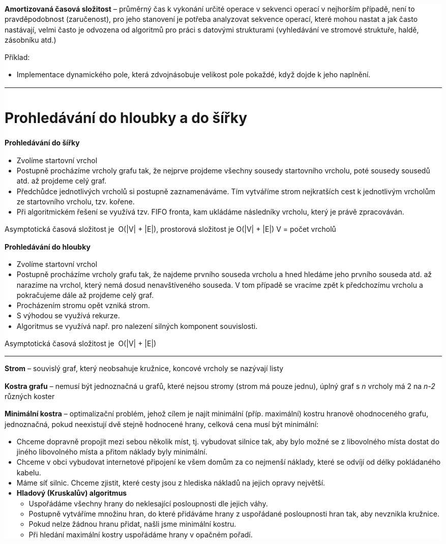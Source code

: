 **Amortizovaná časová složitost** – průměrný čas k vykonání určité operace v sekvenci operací v nejhorším případě, není to pravděpodobnost (zaručenost), pro jeho stanovení je potřeba analyzovat sekvence operací, které mohou nastat a jak často nastávají, velmi často je odvozena od algoritmů pro práci s datovými strukturami (vyhledávání ve stromové struktuře, haldě, zásobníku atd.)

Příklad:

- Implementace dynamického pole, která zdvojnásobuje velikost pole pokaždé, když dojde k jeho naplnění.

---

# Prohledávání do hloubky a do šířky

**Prohledávání do šířky**

- Zvolíme startovní vrchol
- Postupně procházíme vrcholy grafu tak, že nejprve projdeme všechny sousedy startovního vrcholu, poté sousedy sousedů atd. až projdeme celý graf.
- Předchůdce jednotlivých vrcholů si postupně zaznamenáváme. Tím vytváříme strom nejkratších cest k jednotlivým vrcholům ze startovního vrcholu, tzv. kořene.
- Při algoritmickém řešení se využívá tzv. FIFO fronta, kam ukládáme následníky vrcholu, který je právě zpracováván.

Asymptotická časová složitost je  O(|V| + |E|), prostorová složitost je O(|V| + |E|) V = počet vrcholů

**Prohledávání do hloubky**

- Zvolíme startovní vrchol
- Postupně procházíme vrcholy grafu tak, že najdeme prvního souseda vrcholu a hned hledáme jeho prvního souseda atd. až narazíme na vrchol, který nemá dosud nenavštíveného souseda. V tom případě se vracíme zpět k předchozímu vrcholu a pokračujeme dále až projdeme celý graf.
- Procházením stromu opět vzniká strom.
- S výhodou se využívá rekurze.
- Algoritmus se využívá např. pro nalezení silných komponent souvislosti.

Asymptotická časová složitost je  O(|V| + |E|)

---

**Strom** – souvislý graf, který neobsahuje kružnice, koncové vrcholy se nazývají listy

**Kostra grafu** – nemusí být jednoznačná u grafů, které nejsou stromy (strom má pouze jednu), úplný graf s *n* vrcholy má 2 na *n-2* různých koster

**Minimální kostra** – optimalizační problém, jehož cílem je najít minimální (příp. maximální) kostru hranově ohodnoceného grafu, jednoznačná, pokud neexistují dvě stejně hodnocené hrany, celková cena musí být minimální:

- Chceme dopravně propojit mezi sebou několik míst, tj. vybudovat silnice tak, aby bylo možné se z libovolného místa dostat do jiného libovolného místa a přitom náklady byly minimální.
- Chceme v obci vybudovat internetové připojení ke všem domům za co nejmenší náklady, které se odvíjí od délky pokládaného kabelu.
- Máme síť silnic. Chceme zjistit, které cesty jsou z hlediska nákladů na jejich opravy největší.
- **Hladový (Kruskalův) algoritmus**
    - Uspořádáme všechny hrany do neklesající posloupnosti dle jejich váhy.
    - Postupně vytváříme množinu hran, do které přidáváme hrany z uspořádané posloupnosti hran tak, aby nevznikla kružnice.
    - Pokud nelze žádnou hranu přidat, našli jsme minimální kostru.
    - Při hledání maximální kostry uspořádáme hrany v opačném pořadí.
        